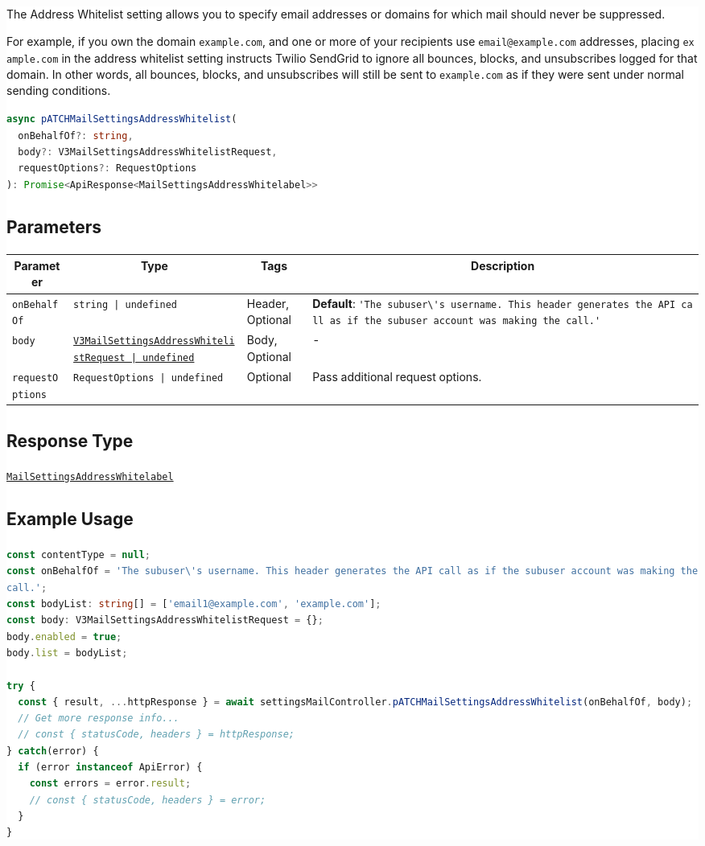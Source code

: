 The Address Whitelist setting allows you to specify email addresses or domains for which mail should never be suppressed.

For example, if you own the domain `example.com`, and one or more of your recipients use `email@example.com` addresses, placing `example.com` in the address whitelist setting instructs Twilio SendGrid to ignore all bounces, blocks, and unsubscribes logged for that domain. In other words, all bounces, blocks, and unsubscribes will still be sent to `example.com` as if they were sent under normal sending conditions.

```ts
async pATCHMailSettingsAddressWhitelist(
  onBehalfOf?: string,
  body?: V3MailSettingsAddressWhitelistRequest,
  requestOptions?: RequestOptions
): Promise<ApiResponse<MailSettingsAddressWhitelabel>>
```

## Parameters

| Parameter | Type | Tags | Description |
|  --- | --- | --- | --- |
| `onBehalfOf` | `string \| undefined` | Header, Optional | **Default**: `'The subuser\'s username. This header generates the API call as if the subuser account was making the call.'` |
| `body` | [`V3MailSettingsAddressWhitelistRequest \| undefined`](../../doc/models/v3-mail-settings-address-whitelist-request.md) | Body, Optional | - |
| `requestOptions` | `RequestOptions \| undefined` | Optional | Pass additional request options. |

## Response Type

[`MailSettingsAddressWhitelabel`](../../doc/models/mail-settings-address-whitelabel.md)

## Example Usage

```ts
const contentType = null;
const onBehalfOf = 'The subuser\'s username. This header generates the API call as if the subuser account was making the call.';
const bodyList: string[] = ['email1@example.com', 'example.com'];
const body: V3MailSettingsAddressWhitelistRequest = {};
body.enabled = true;
body.list = bodyList;

try {
  const { result, ...httpResponse } = await settingsMailController.pATCHMailSettingsAddressWhitelist(onBehalfOf, body);
  // Get more response info...
  // const { statusCode, headers } = httpResponse;
} catch(error) {
  if (error instanceof ApiError) {
    const errors = error.result;
    // const { statusCode, headers } = error;
  }
}
```
